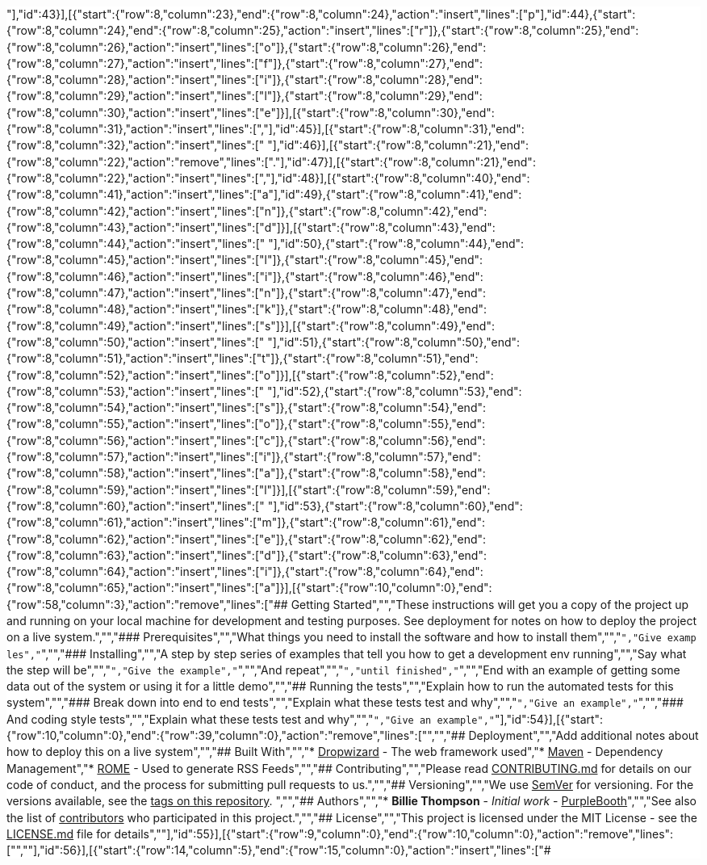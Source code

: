 "],"id":43}],[{"start":{"row":8,"column":23},"end":{"row":8,"column":24},"action":"insert","lines":["p"],"id":44},{"start":{"row":8,"column":24},"end":{"row":8,"column":25},"action":"insert","lines":["r"]},{"start":{"row":8,"column":25},"end":{"row":8,"column":26},"action":"insert","lines":["o"]},{"start":{"row":8,"column":26},"end":{"row":8,"column":27},"action":"insert","lines":["f"]},{"start":{"row":8,"column":27},"end":{"row":8,"column":28},"action":"insert","lines":["i"]},{"start":{"row":8,"column":28},"end":{"row":8,"column":29},"action":"insert","lines":["l"]},{"start":{"row":8,"column":29},"end":{"row":8,"column":30},"action":"insert","lines":["e"]}],[{"start":{"row":8,"column":30},"end":{"row":8,"column":31},"action":"insert","lines":[","],"id":45}],[{"start":{"row":8,"column":31},"end":{"row":8,"column":32},"action":"insert","lines":[" "],"id":46}],[{"start":{"row":8,"column":21},"end":{"row":8,"column":22},"action":"remove","lines":["."],"id":47}],[{"start":{"row":8,"column":21},"end":{"row":8,"column":22},"action":"insert","lines":[","],"id":48}],[{"start":{"row":8,"column":40},"end":{"row":8,"column":41},"action":"insert","lines":["a"],"id":49},{"start":{"row":8,"column":41},"end":{"row":8,"column":42},"action":"insert","lines":["n"]},{"start":{"row":8,"column":42},"end":{"row":8,"column":43},"action":"insert","lines":["d"]}],[{"start":{"row":8,"column":43},"end":{"row":8,"column":44},"action":"insert","lines":[" "],"id":50},{"start":{"row":8,"column":44},"end":{"row":8,"column":45},"action":"insert","lines":["l"]},{"start":{"row":8,"column":45},"end":{"row":8,"column":46},"action":"insert","lines":["i"]},{"start":{"row":8,"column":46},"end":{"row":8,"column":47},"action":"insert","lines":["n"]},{"start":{"row":8,"column":47},"end":{"row":8,"column":48},"action":"insert","lines":["k"]},{"start":{"row":8,"column":48},"end":{"row":8,"column":49},"action":"insert","lines":["s"]}],[{"start":{"row":8,"column":49},"end":{"row":8,"column":50},"action":"insert","lines":[" "],"id":51},{"start":{"row":8,"column":50},"end":{"row":8,"column":51},"action":"insert","lines":["t"]},{"start":{"row":8,"column":51},"end":{"row":8,"column":52},"action":"insert","lines":["o"]}],[{"start":{"row":8,"column":52},"end":{"row":8,"column":53},"action":"insert","lines":[" "],"id":52},{"start":{"row":8,"column":53},"end":{"row":8,"column":54},"action":"insert","lines":["s"]},{"start":{"row":8,"column":54},"end":{"row":8,"column":55},"action":"insert","lines":["o"]},{"start":{"row":8,"column":55},"end":{"row":8,"column":56},"action":"insert","lines":["c"]},{"start":{"row":8,"column":56},"end":{"row":8,"column":57},"action":"insert","lines":["i"]},{"start":{"row":8,"column":57},"end":{"row":8,"column":58},"action":"insert","lines":["a"]},{"start":{"row":8,"column":58},"end":{"row":8,"column":59},"action":"insert","lines":["l"]}],[{"start":{"row":8,"column":59},"end":{"row":8,"column":60},"action":"insert","lines":[" "],"id":53},{"start":{"row":8,"column":60},"end":{"row":8,"column":61},"action":"insert","lines":["m"]},{"start":{"row":8,"column":61},"end":{"row":8,"column":62},"action":"insert","lines":["e"]},{"start":{"row":8,"column":62},"end":{"row":8,"column":63},"action":"insert","lines":["d"]},{"start":{"row":8,"column":63},"end":{"row":8,"column":64},"action":"insert","lines":["i"]},{"start":{"row":8,"column":64},"end":{"row":8,"column":65},"action":"insert","lines":["a"]}],[{"start":{"row":10,"column":0},"end":{"row":58,"column":3},"action":"remove","lines":["## Getting Started","","These instructions will get you a copy of the project up and running on your local machine for development and testing purposes. See deployment for notes on how to deploy the project on a live system.","","### Prerequisites","","What things you need to install the software and how to install them","","```","Give examples","```","","### Installing","","A step by step series of examples that tell you how to get a development env running","","Say what the step will be","","```","Give the example","```","","And repeat","","```","until finished","```","","End with an example of getting some data out of the system or using it for a little demo","","## Running the tests","","Explain how to run the automated tests for this system","","### Break down into end to end tests","","Explain what these tests test and why","","```","Give an example","```","","### And coding style tests","","Explain what these tests test and why","","```","Give an example","```"],"id":54}],[{"start":{"row":10,"column":0},"end":{"row":39,"column":0},"action":"remove","lines":["","","## Deployment","","Add additional notes about how to deploy this on a live system","","## Built With","","* [Dropwizard](http://www.dropwizard.io/1.0.2/docs/) - The web framework used","* [Maven](https://maven.apache.org/) - Dependency Management","* [ROME](https://rometools.github.io/rome/) - Used to generate RSS Feeds","","## Contributing","","Please read [CONTRIBUTING.md](https://gist.github.com/PurpleBooth/b24679402957c63ec426) for details on our code of conduct, and the process for submitting pull requests to us.","","## Versioning","","We use [SemVer](http://semver.org/) for versioning. For the versions available, see the [tags on this repository](https://github.com/your/project/tags). ","","## Authors","","* **Billie Thompson** - *Initial work* - [PurpleBooth](https://github.com/PurpleBooth)","","See also the list of [contributors](https://github.com/your/project/contributors) who participated in this project.","","## License","","This project is licensed under the MIT License - see the [LICENSE.md](LICENSE.md) file for details",""],"id":55}],[{"start":{"row":9,"column":0},"end":{"row":10,"column":0},"action":"remove","lines":["",""],"id":56}],[{"start":{"row":14,"column":5},"end":{"row":15,"column":0},"action":"insert","lines":["#